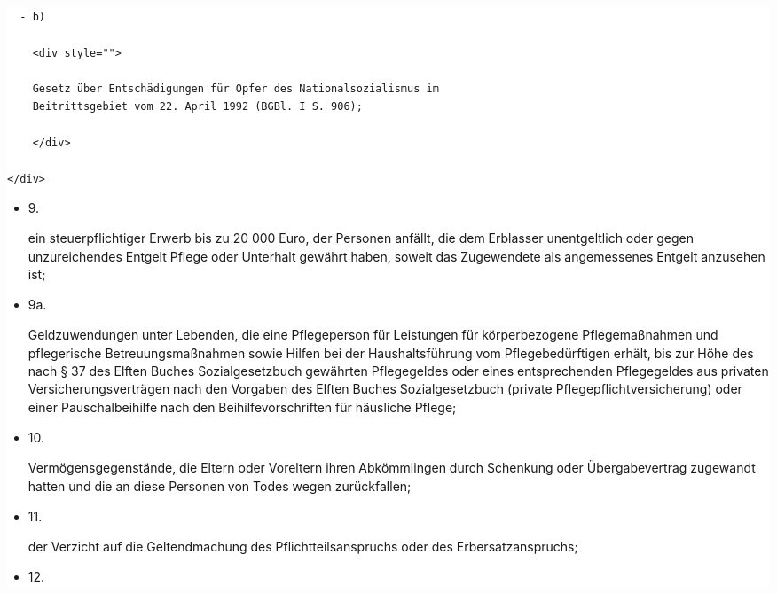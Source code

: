       - b)
        
        <div style="">
        
        Gesetz über Entschädigungen für Opfer des Nationalsozialismus im
        Beitrittsgebiet vom 22. April 1992 (BGBl. I S. 906);
        
        </div>
    
    </div>

  - 9\.
    
    <div style="">
    
    ein steuerpflichtiger Erwerb bis zu 20 000 Euro, der Personen
    anfällt, die dem Erblasser unentgeltlich oder gegen unzureichendes
    Entgelt Pflege oder Unterhalt gewährt haben, soweit das Zugewendete
    als angemessenes Entgelt anzusehen ist;
    
    </div>

  - 9a.
    
    <div style="">
    
    Geldzuwendungen unter Lebenden, die eine Pflegeperson für Leistungen
    für körperbezogene Pflegemaßnahmen und pflegerische
    Betreuungsmaßnahmen sowie Hilfen bei der Haushaltsführung vom
    Pflegebedürftigen erhält, bis zur Höhe des nach § 37 des Elften
    Buches Sozialgesetzbuch gewährten Pflegegeldes oder eines
    entsprechenden Pflegegeldes aus privaten Versicherungsverträgen nach
    den Vorgaben des Elften Buches Sozialgesetzbuch (private
    Pflegepflichtversicherung) oder einer Pauschalbeihilfe nach den
    Beihilfevorschriften für häusliche Pflege;
    
    </div>

  - 10\.
    
    <div style="">
    
    Vermögensgegenstände, die Eltern oder Voreltern ihren Abkömmlingen
    durch Schenkung oder Übergabevertrag zugewandt hatten und die an
    diese Personen von Todes wegen zurückfallen;
    
    </div>

  - 11\.
    
    <div style="">
    
    der Verzicht auf die Geltendmachung des Pflichtteilsanspruchs oder
    des Erbersatzanspruchs;
    
    </div>

  - 12\.
    
    <div style="">
    
